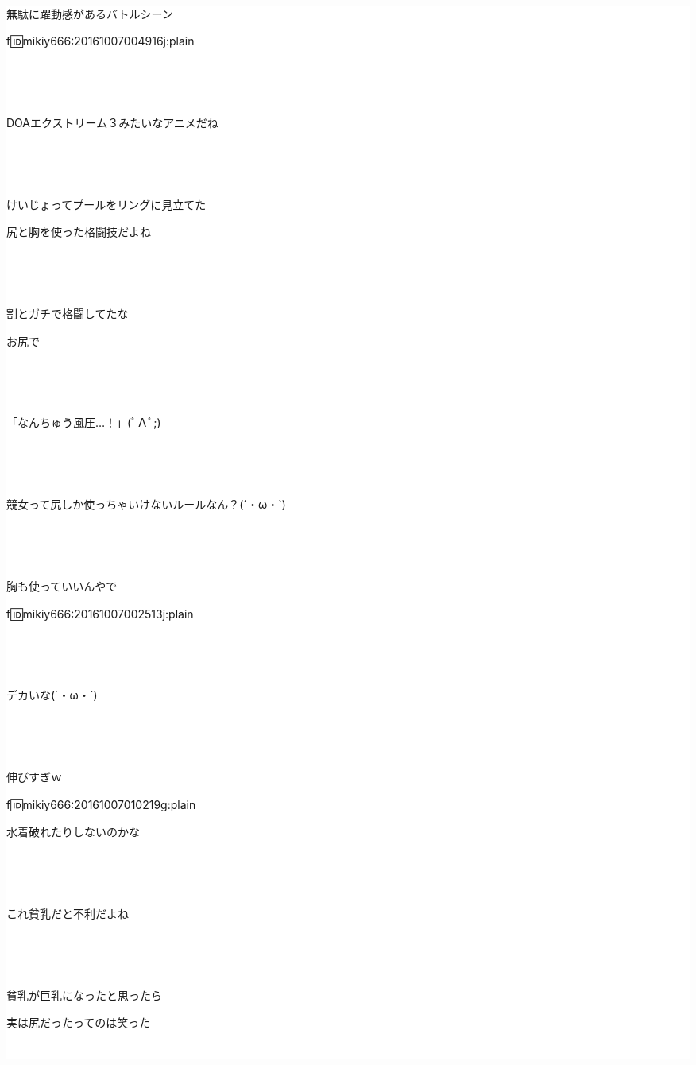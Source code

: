 無駄に躍動感があるバトルシーン

f:id:mikiy666:20161007004916j:plain

 

 

DOAエクストリーム３みたいなアニメだね

 

 

けいじょってプールをリングに見立てた

尻と胸を使った格闘技だよね

 

 

割とガチで格闘してたな

お尻で

 

 

「なんちゅう風圧…！」(ﾟＡﾟ;)

 

 

競女って尻しか使っちゃいけないルールなん？(´・ω・\`)

 

 

胸も使っていいんやで

f:id:mikiy666:20161007002513j:plain

 

 

デカいな(´・ω・\`)

 

 

伸びすぎｗ

f:id:mikiy666:20161007010219g:plain

水着破れたりしないのかな

 

 

これ貧乳だと不利だよね

 

 

貧乳が巨乳になったと思ったら

実は尻だったってのは笑った

 
